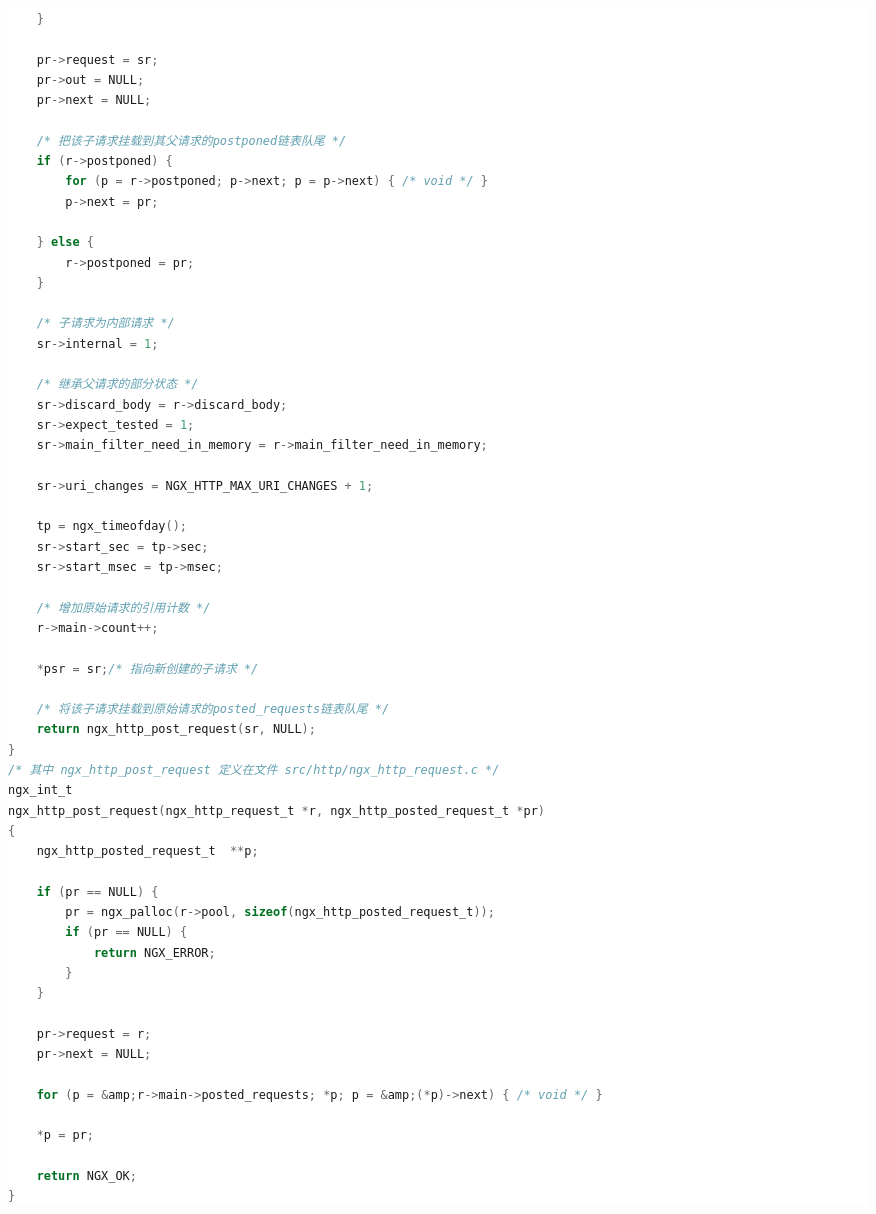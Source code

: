 ```c
    }

    pr->request = sr;
    pr->out = NULL;
    pr->next = NULL;

    /* 把该子请求挂载到其父请求的postponed链表队尾 */
    if (r->postponed) {
        for (p = r->postponed; p->next; p = p->next) { /* void */ }
        p->next = pr;

    } else {
        r->postponed = pr;
    }

    /* 子请求为内部请求 */
    sr->internal = 1;

    /* 继承父请求的部分状态 */
    sr->discard_body = r->discard_body;
    sr->expect_tested = 1;
    sr->main_filter_need_in_memory = r->main_filter_need_in_memory;

    sr->uri_changes = NGX_HTTP_MAX_URI_CHANGES + 1;

    tp = ngx_timeofday();
    sr->start_sec = tp->sec;
    sr->start_msec = tp->msec;

    /* 增加原始请求的引用计数 */
    r->main->count++;

    *psr = sr;/* 指向新创建的子请求 */

    /* 将该子请求挂载到原始请求的posted_requests链表队尾 */
    return ngx_http_post_request(sr, NULL);
}
/* 其中 ngx_http_post_request 定义在文件 src/http/ngx_http_request.c */
ngx_int_t
ngx_http_post_request(ngx_http_request_t *r, ngx_http_posted_request_t *pr)
{
    ngx_http_posted_request_t  **p;

    if (pr == NULL) {
        pr = ngx_palloc(r->pool, sizeof(ngx_http_posted_request_t));
        if (pr == NULL) {
            return NGX_ERROR;
        }
    }

    pr->request = r;
    pr->next = NULL;

    for (p = &amp;r->main->posted_requests; *p; p = &amp;(*p)->next) { /* void */ }

    *p = pr;

    return NGX_OK;
}

```
